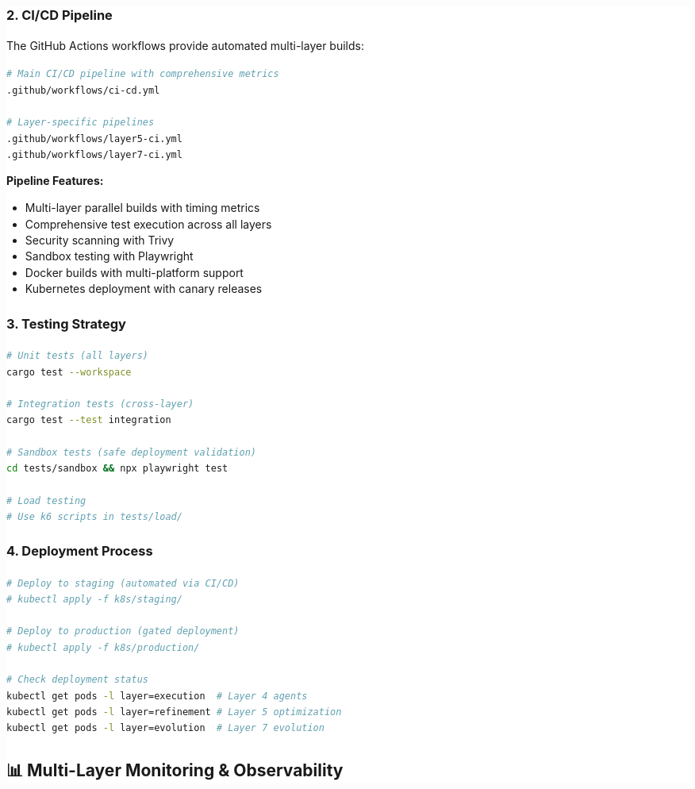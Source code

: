 ### 2. CI/CD Pipeline

The GitHub Actions workflows provide automated multi-layer builds:

```bash
# Main CI/CD pipeline with comprehensive metrics
.github/workflows/ci-cd.yml

# Layer-specific pipelines
.github/workflows/layer5-ci.yml
.github/workflows/layer7-ci.yml
```

**Pipeline Features:**
- Multi-layer parallel builds with timing metrics
- Comprehensive test execution across all layers
- Security scanning with Trivy
- Sandbox testing with Playwright
- Docker builds with multi-platform support
- Kubernetes deployment with canary releases

### 3. Testing Strategy

```bash
# Unit tests (all layers)
cargo test --workspace

# Integration tests (cross-layer)
cargo test --test integration

# Sandbox tests (safe deployment validation)
cd tests/sandbox && npx playwright test

# Load testing
# Use k6 scripts in tests/load/
```

### 4. Deployment Process

```bash
# Deploy to staging (automated via CI/CD)
# kubectl apply -f k8s/staging/

# Deploy to production (gated deployment)
# kubectl apply -f k8s/production/

# Check deployment status
kubectl get pods -l layer=execution  # Layer 4 agents
kubectl get pods -l layer=refinement # Layer 5 optimization
kubectl get pods -l layer=evolution  # Layer 7 evolution
```

## 📊 Multi-Layer Monitoring & Observability
